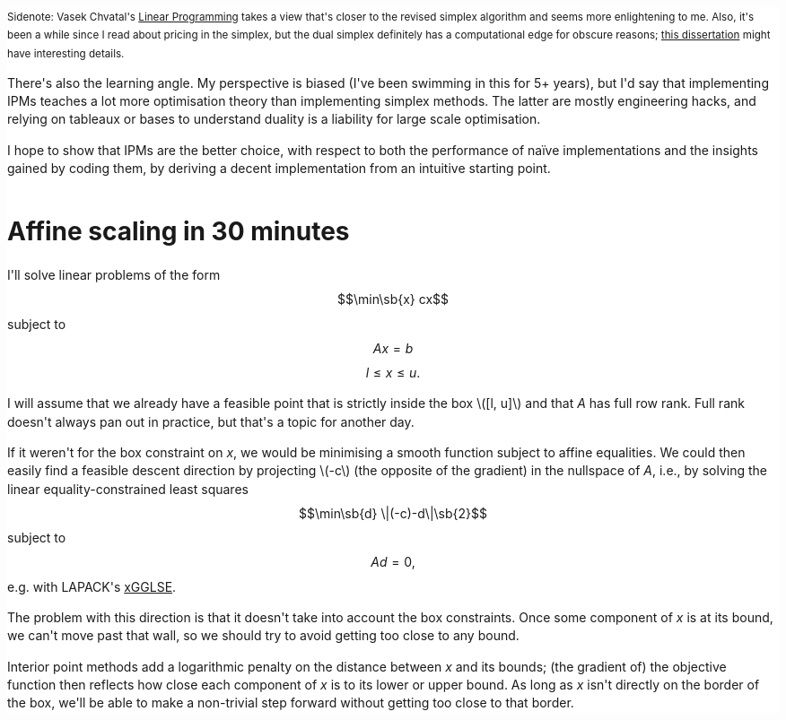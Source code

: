 <small>Sidenote: Vasek Chvatal's
[Linear Programming](http://books.google.ca/books/about/Linear_Programming.html?id=DN20_tW_BV0C&redir_esc=y)
takes a view that's closer to the revised simplex algorithm and seems
more enlightening to me.  Also, it's been a while since I read about pricing
in the simplex, but the dual simplex definitely has a computational edge for
obscure reasons; [this dissertation](http://d-nb.info/978580478/34) might have 
interesting details.</small>

There's also the learning angle.  My perspective is biased (I've been
swimming in this for 5+ years), but I'd say that implementing IPMs
teaches a lot more optimisation theory than implementing simplex
methods.  The latter are mostly engineering hacks, and relying on
tableaux or bases to understand duality is a liability for large scale
optimisation.

I hope to show that IPMs are the better choice, with respect to both the
performance of naïve implementations and the insights gained by coding
them, by deriving a decent implementation from an intuitive starting
point.

Affine scaling in 30 minutes
============================

I'll solve linear problems of the form
$$\min\sb{x} cx$$
subject to
$$Ax = b$$
$$l \leq x \leq u.$$

I will assume that we already have a feasible point that is strictly
inside the box \\(\[l, u\]\\) and that _A_ has full row rank.  Full rank
doesn't always pan out in practice, but that's a topic for another
day.

If it weren't for the box constraint on _x_, we would be minimising a
smooth function subject to affine equalities.  We could then easily
find a feasible descent direction by projecting \\(-c\\) (the opposite
of the gradient) in the nullspace of _A_, i.e., by solving the linear
equality-constrained least squares
$$\min\sb{d} \|(-c)-d\|\sb{2}$$
subject to
$$Ad = 0,$$
e.g. with LAPACK's [xGGLSE](http://www.netlib.org/lapack/lug/node28.html).

The problem with this direction is that it doesn't take into account
the box constraints.  Once some component of _x_ is at its bound, we
can't move past that wall, so we should try to avoid getting too close
to any bound.

Interior point methods add a logarithmic penalty on the distance
between _x_ and its bounds; (the gradient of) the objective function
then reflects how close each component of _x_ is to its lower or upper
bound.  As long as _x_ isn't directly on the border of the box, we'll
be able to make a non-trivial step forward without getting too close
to that border.
